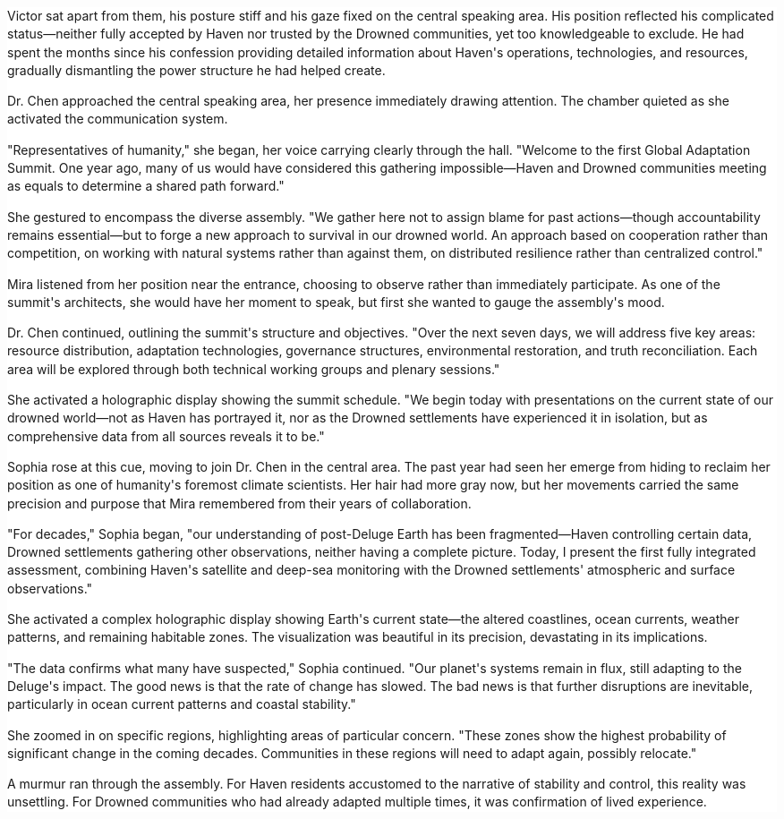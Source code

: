 Victor sat apart from them, his posture stiff and his gaze fixed on the central speaking area. His position reflected his complicated status—neither fully accepted by Haven nor trusted by the Drowned communities, yet too knowledgeable to exclude. He had spent the months since his confession providing detailed information about Haven's operations, technologies, and resources, gradually dismantling the power structure he had helped create.

Dr. Chen approached the central speaking area, her presence immediately drawing attention. The chamber quieted as she activated the communication system.

"Representatives of humanity," she began, her voice carrying clearly through the hall. "Welcome to the first Global Adaptation Summit. One year ago, many of us would have considered this gathering impossible—Haven and Drowned communities meeting as equals to determine a shared path forward."

She gestured to encompass the diverse assembly. "We gather here not to assign blame for past actions—though accountability remains essential—but to forge a new approach to survival in our drowned world. An approach based on cooperation rather than competition, on working with natural systems rather than against them, on distributed resilience rather than centralized control."

Mira listened from her position near the entrance, choosing to observe rather than immediately participate. As one of the summit's architects, she would have her moment to speak, but first she wanted to gauge the assembly's mood.

Dr. Chen continued, outlining the summit's structure and objectives. "Over the next seven days, we will address five key areas: resource distribution, adaptation technologies, governance structures, environmental restoration, and truth reconciliation. Each area will be explored through both technical working groups and plenary sessions."

She activated a holographic display showing the summit schedule. "We begin today with presentations on the current state of our drowned world—not as Haven has portrayed it, nor as the Drowned settlements have experienced it in isolation, but as comprehensive data from all sources reveals it to be."

Sophia rose at this cue, moving to join Dr. Chen in the central area. The past year had seen her emerge from hiding to reclaim her position as one of humanity's foremost climate scientists. Her hair had more gray now, but her movements carried the same precision and purpose that Mira remembered from their years of collaboration.

"For decades," Sophia began, "our understanding of post-Deluge Earth has been fragmented—Haven controlling certain data, Drowned settlements gathering other observations, neither having a complete picture. Today, I present the first fully integrated assessment, combining Haven's satellite and deep-sea monitoring with the Drowned settlements' atmospheric and surface observations."

She activated a complex holographic display showing Earth's current state—the altered coastlines, ocean currents, weather patterns, and remaining habitable zones. The visualization was beautiful in its precision, devastating in its implications.

"The data confirms what many have suspected," Sophia continued. "Our planet's systems remain in flux, still adapting to the Deluge's impact. The good news is that the rate of change has slowed. The bad news is that further disruptions are inevitable, particularly in ocean current patterns and coastal stability."

She zoomed in on specific regions, highlighting areas of particular concern. "These zones show the highest probability of significant change in the coming decades. Communities in these regions will need to adapt again, possibly relocate."

A murmur ran through the assembly. For Haven residents accustomed to the narrative of stability and control, this reality was unsettling. For Drowned communities who had already adapted multiple times, it was confirmation of lived experience.
